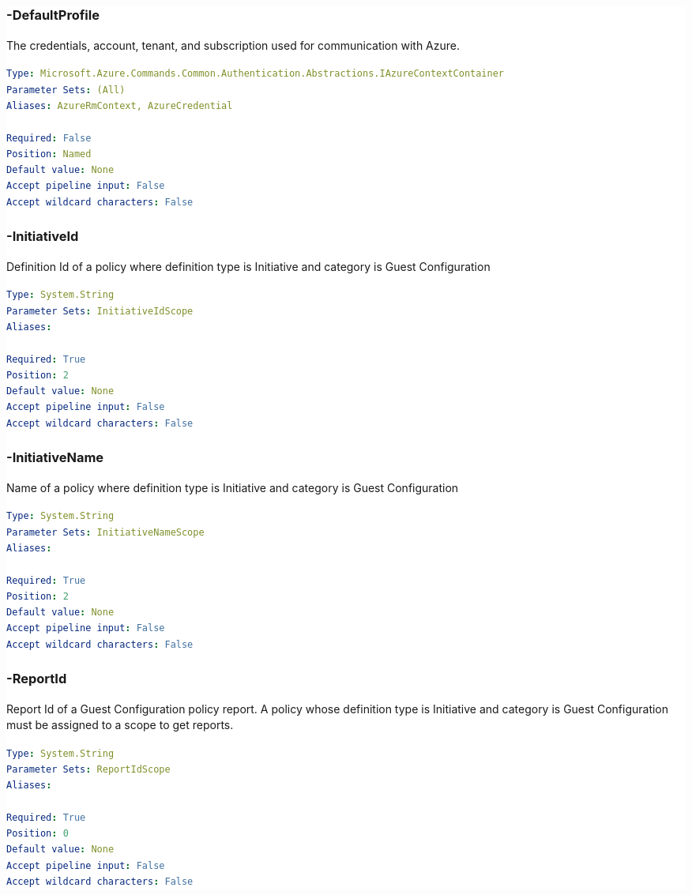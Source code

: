 ### -DefaultProfile
The credentials, account, tenant, and subscription used for communication with Azure.

```yaml
Type: Microsoft.Azure.Commands.Common.Authentication.Abstractions.IAzureContextContainer
Parameter Sets: (All)
Aliases: AzureRmContext, AzureCredential

Required: False
Position: Named
Default value: None
Accept pipeline input: False
Accept wildcard characters: False
```

### -InitiativeId
Definition Id of a policy where definition type is Initiative and category is Guest Configuration

```yaml
Type: System.String
Parameter Sets: InitiativeIdScope
Aliases:

Required: True
Position: 2
Default value: None
Accept pipeline input: False
Accept wildcard characters: False
```

### -InitiativeName
Name of a policy where definition type is Initiative and category is Guest Configuration

```yaml
Type: System.String
Parameter Sets: InitiativeNameScope
Aliases:

Required: True
Position: 2
Default value: None
Accept pipeline input: False
Accept wildcard characters: False
```

### -ReportId
Report Id of a Guest Configuration policy report.
A policy whose definition type is Initiative and category is Guest Configuration must be assigned to a scope to get reports.

```yaml
Type: System.String
Parameter Sets: ReportIdScope
Aliases:

Required: True
Position: 0
Default value: None
Accept pipeline input: False
Accept wildcard characters: False
```

